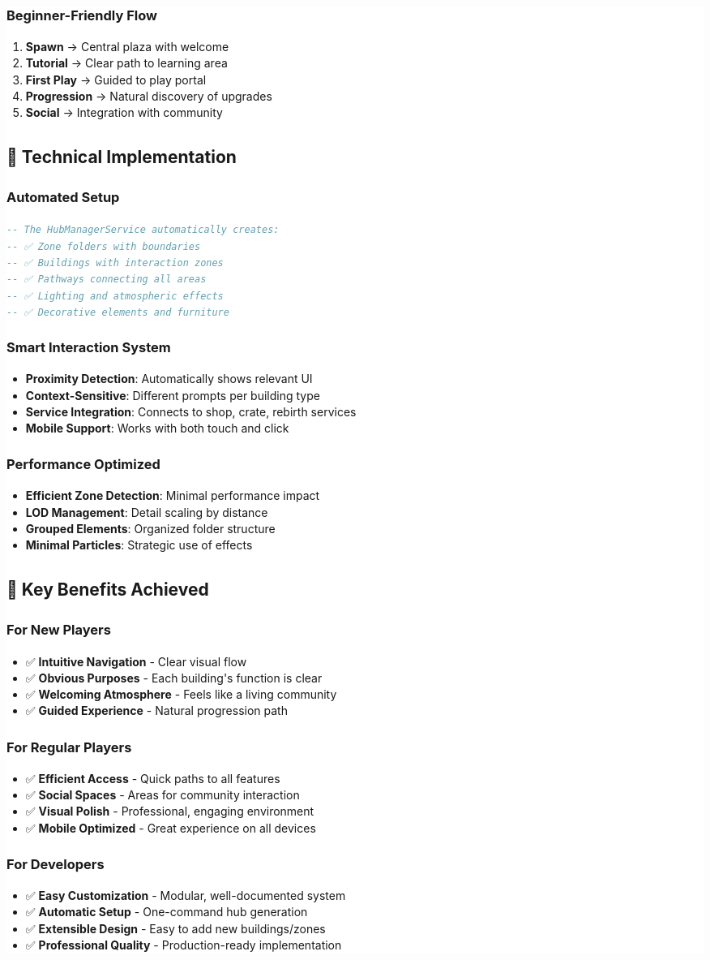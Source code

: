 ### **Beginner-Friendly Flow**
1. **Spawn** → Central plaza with welcome
2. **Tutorial** → Clear path to learning area  
3. **First Play** → Guided to play portal
4. **Progression** → Natural discovery of upgrades
5. **Social** → Integration with community

## 🔧 **Technical Implementation**

### **Automated Setup**
```lua
-- The HubManagerService automatically creates:
-- ✅ Zone folders with boundaries
-- ✅ Buildings with interaction zones  
-- ✅ Pathways connecting all areas
-- ✅ Lighting and atmospheric effects
-- ✅ Decorative elements and furniture
```

### **Smart Interaction System**
- **Proximity Detection**: Automatically shows relevant UI
- **Context-Sensitive**: Different prompts per building type
- **Service Integration**: Connects to shop, crate, rebirth services
- **Mobile Support**: Works with both touch and click

### **Performance Optimized**
- **Efficient Zone Detection**: Minimal performance impact
- **LOD Management**: Detail scaling by distance
- **Grouped Elements**: Organized folder structure
- **Minimal Particles**: Strategic use of effects

## 🎯 **Key Benefits Achieved**

### **For New Players**
- ✅ **Intuitive Navigation** - Clear visual flow
- ✅ **Obvious Purposes** - Each building's function is clear
- ✅ **Welcoming Atmosphere** - Feels like a living community
- ✅ **Guided Experience** - Natural progression path

### **For Regular Players**  
- ✅ **Efficient Access** - Quick paths to all features
- ✅ **Social Spaces** - Areas for community interaction
- ✅ **Visual Polish** - Professional, engaging environment
- ✅ **Mobile Optimized** - Great experience on all devices

### **For Developers**
- ✅ **Easy Customization** - Modular, well-documented system
- ✅ **Automatic Setup** - One-command hub generation
- ✅ **Extensible Design** - Easy to add new buildings/zones
- ✅ **Professional Quality** - Production-ready implementation
